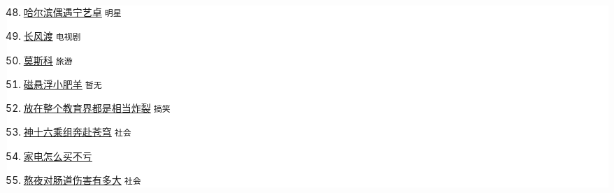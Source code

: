 48. [哈尔滨偶遇宁艺卓](https://m.weibo.cn/search?containerid=100103type%3D1%26t%3D10%26q%3D%23%E5%93%88%E5%B0%94%E6%BB%A8%E5%81%B6%E9%81%87%E5%AE%81%E8%89%BA%E5%8D%93%23&stream_entry_id=31&isnewpage=1&extparam=seat%3D1%26realpos%3D46%26pos%3D46%26q%3D%2523%25E5%2593%2588%25E5%25B0%2594%25E6%25BB%25A8%25E5%2581%25B6%25E9%2581%2587%25E5%25AE%2581%25E8%2589%25BA%25E5%258D%2593%2523%26dgr%3D0%26filter_type%3Drealtimehot%26band_rank%3D46%26stream_entry_id%3D31%26flag%3D1%26c_type%3D31%26lcate%3D5001%26cate%3D5001%26display_time%3D1685438804%26pre_seqid%3D16854388046520640275&luicode=10000011&lfid=106003type%3D25%26t%3D3%26disable_hot%3D1%26filter_type%3Drealtimehot) `明星` 

49. [长风渡](https://m.weibo.cn/search?containerid=100103type%3D1%26t%3D10%26q%3D%E9%95%BF%E9%A3%8E%E6%B8%A1&stream_entry_id=31&isnewpage=1&extparam=seat%3D1%26realpos%3D47%26pos%3D47%26q%3D%25E9%2595%25BF%25E9%25A3%258E%25E6%25B8%25A1%26dgr%3D0%26filter_type%3Drealtimehot%26band_rank%3D47%26stream_entry_id%3D31%26flag%3D1%26c_type%3D31%26lcate%3D5001%26cate%3D5001%26display_time%3D1685438804%26pre_seqid%3D16854388046520640275&luicode=10000011&lfid=106003type%3D25%26t%3D3%26disable_hot%3D1%26filter_type%3Drealtimehot) `电视剧` 

50. [莫斯科](https://m.weibo.cn/search?containerid=100103type%3D1%26t%3D10%26q%3D%E8%8E%AB%E6%96%AF%E7%A7%91&stream_entry_id=31&isnewpage=1&extparam=seat%3D1%26realpos%3D48%26pos%3D48%26q%3D%25E8%258E%25AB%25E6%2596%25AF%25E7%25A7%2591%26dgr%3D0%26filter_type%3Drealtimehot%26band_rank%3D48%26stream_entry_id%3D31%26flag%3D0%26c_type%3D31%26lcate%3D5001%26cate%3D5001%26display_time%3D1685438804%26pre_seqid%3D16854388046520640275&luicode=10000011&lfid=106003type%3D25%26t%3D3%26disable_hot%3D1%26filter_type%3Drealtimehot) `旅游` 

51. [磁悬浮小肥羊](https://m.weibo.cn/search?containerid=100103type%3D1%26t%3D10%26q%3D%E7%A3%81%E6%82%AC%E6%B5%AE%E5%B0%8F%E8%82%A5%E7%BE%8A&stream_entry_id=31&isnewpage=1&extparam=seat%3D1%26realpos%3D49%26pos%3D49%26q%3D%25E7%25A3%2581%25E6%2582%25AC%25E6%25B5%25AE%25E5%25B0%258F%25E8%2582%25A5%25E7%25BE%258A%26dgr%3D0%26filter_type%3Drealtimehot%26band_rank%3D49%26stream_entry_id%3D31%26flag%3D1%26c_type%3D31%26lcate%3D5001%26cate%3D5001%26display_time%3D1685438804%26pre_seqid%3D16854388046520640275&luicode=10000011&lfid=106003type%3D25%26t%3D3%26disable_hot%3D1%26filter_type%3Drealtimehot) `暂无` 

52. [放在整个教育界都是相当炸裂](https://m.weibo.cn/search?containerid=100103type%3D1%26t%3D10%26q%3D%23%E6%94%BE%E5%9C%A8%E6%95%B4%E4%B8%AA%E6%95%99%E8%82%B2%E7%95%8C%E9%83%BD%E6%98%AF%E7%9B%B8%E5%BD%93%E7%82%B8%E8%A3%82%23&stream_entry_id=31&isnewpage=1&extparam=seat%3D1%26realpos%3D50%26pos%3D50%26q%3D%2523%25E6%2594%25BE%25E5%259C%25A8%25E6%2595%25B4%25E4%25B8%25AA%25E6%2595%2599%25E8%2582%25B2%25E7%2595%258C%25E9%2583%25BD%25E6%2598%25AF%25E7%259B%25B8%25E5%25BD%2593%25E7%2582%25B8%25E8%25A3%2582%2523%26dgr%3D0%26filter_type%3Drealtimehot%26band_rank%3D50%26stream_entry_id%3D31%26flag%3D1%26c_type%3D31%26lcate%3D5001%26cate%3D5001%26display_time%3D1685438804%26pre_seqid%3D16854388046520640275&luicode=10000011&lfid=106003type%3D25%26t%3D3%26disable_hot%3D1%26filter_type%3Drealtimehot) `搞笑` 

53. [神十六乘组奔赴苍穹](https://m.weibo.cn/search?containerid=100103type%3D1%26t%3D10%26q%3D%23%E7%A5%9E%E5%8D%81%E5%85%AD%E4%B9%98%E7%BB%84%E5%A5%94%E8%B5%B4%E8%8B%8D%E7%A9%B9%23&stream_entry_id=51&isnewpage=1&extparam=seat%3D1%26dgr%3D0%26c_type%3D51%26pos%3D0%26stream_entry_id%3D51%26filter_type%3Drealtimehot%26cate%3D10103%26display_time%3D1685438613%26pre_seqid%3D1685438613551017565223&luicode=10000011&lfid=106003type%3D25%26t%3D3%26disable_hot%3D1%26filter_type%3Drealtimehot) `社会` 

54. [家电怎么买不亏](https://m.weibo.cn/search?containerid=100103type%3D1%26t%3D10%26q%3D%23%E5%AE%B6%E7%94%B5%E6%80%8E%E4%B9%88%E4%B9%B0%E4%B8%8D%E4%BA%8F%23&stream_entry_id=31&isnewpage=1&extparam=seat%3D1%26pos%3D3%26q%3D%2523%25E5%25AE%25B6%25E7%2594%25B5%25E6%2580%258E%25E4%25B9%2588%25E4%25B9%25B0%25E4%25B8%258D%25E4%25BA%258F%2523%26dgr%3D0%26filter_type%3Drealtimehot%26topic_ad%3D1%26band_rank%3D4%26c_type%3D31%26cate%3D5001%26stream_entry_id%3D31%26is_ad_pos%3D1%26lcate%3D5001%26adid%3D190956%26display_time%3D1685438613%26pre_seqid%3D1685438613551017565223&luicode=10000011&lfid=106003type%3D25%26t%3D3%26disable_hot%3D1%26filter_type%3Drealtimehot)  

55. [熬夜对肠道伤害有多大](https://m.weibo.cn/search?containerid=100103type%3D1%26t%3D10%26q%3D%23%E7%86%AC%E5%A4%9C%E5%AF%B9%E8%82%A0%E9%81%93%E4%BC%A4%E5%AE%B3%E6%9C%89%E5%A4%9A%E5%A4%A7%23&stream_entry_id=31&isnewpage=1&extparam=seat%3D1%26pos%3D7%26q%3D%2523%25E7%2586%25AC%25E5%25A4%259C%25E5%25AF%25B9%25E8%2582%25A0%25E9%2581%2593%25E4%25BC%25A4%25E5%25AE%25B3%25E6%259C%2589%25E5%25A4%259A%25E5%25A4%25A7%2523%26dgr%3D0%26filter_type%3Drealtimehot%26topic_ad%3D1%26band_rank%3D7%26c_type%3D31%26cate%3D5001%26stream_entry_id%3D31%26is_ad_pos%3D1%26lcate%3D5001%26adid%3D190940%26display_time%3D1685438613%26pre_seqid%3D1685438613551017565223&luicode=10000011&lfid=106003type%3D25%26t%3D3%26disable_hot%3D1%26filter_type%3Drealtimehot) `社会` 
